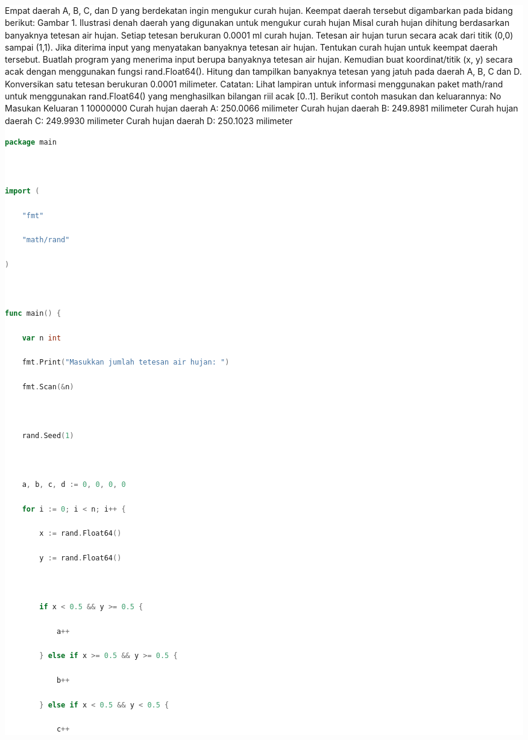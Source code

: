 Empat daerah A, B, C, dan D yang berdekatan ingin mengukur curah hujan. Keempat daerah tersebut digambarkan pada bidang berikut: Gambar 1. Ilustrasi denah daerah yang digunakan untuk mengukur curah hujan Misal curah hujan dihitung berdasarkan banyaknya tetesan air hujan. Setiap tetesan berukuran 0.0001 ml curah hujan. Tetesan air hujan turun secara acak dari titik (0,0) sampai (1,1). Jika diterima input yang menyatakan banyaknya tetesan air hujan. Tentukan curah hujan untuk keempat daerah tersebut. Buatlah program yang menerima input berupa banyaknya tetesan air hujan. Kemudian buat koordinat/titik (x, y) secara acak dengan menggunakan fungsi rand.Float64(). Hitung dan tampilkan banyaknya tetesan yang jatuh pada daerah A, B, C dan D. Konversikan satu tetesan berukuran 0.0001 milimeter. Catatan: Lihat lampiran untuk informasi menggunakan paket math/rand untuk menggunakan rand.Float64() yang menghasilkan bilangan riil acak [0..1]. Berikut contoh masukan dan keluarannya: No Masukan Keluaran 1 10000000 Curah hujan daerah A: 250.0066 milimeter Curah hujan daerah B: 249.8981 milimeter Curah hujan daerah C: 249.9930 milimeter Curah hujan daerah D: 250.1023 milimeter

```go
package main

  

import (

    "fmt"

    "math/rand"

)

  

func main() {

    var n int

    fmt.Print("Masukkan jumlah tetesan air hujan: ")

    fmt.Scan(&n)

  

    rand.Seed(1)

  

    a, b, c, d := 0, 0, 0, 0

    for i := 0; i < n; i++ {

        x := rand.Float64()

        y := rand.Float64()

  

        if x < 0.5 && y >= 0.5 {

            a++

        } else if x >= 0.5 && y >= 0.5 {

            b++

        } else if x < 0.5 && y < 0.5 {

            c++

```